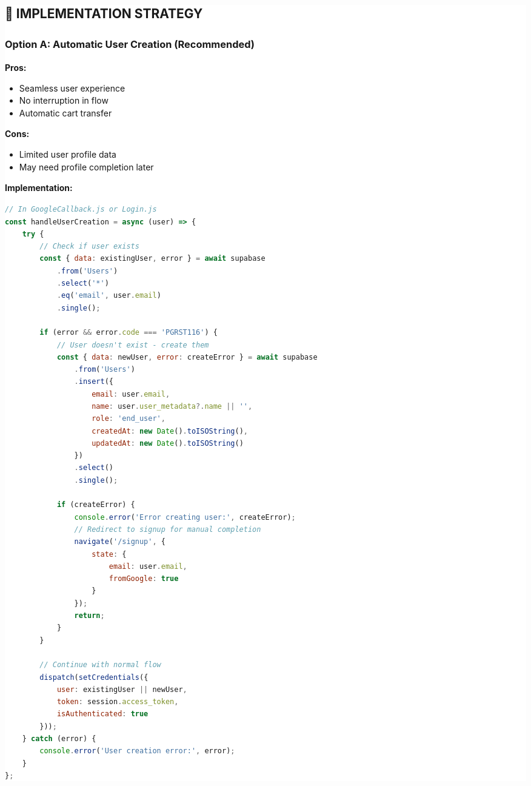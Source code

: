 
## 🎯 **IMPLEMENTATION STRATEGY**

### **Option A: Automatic User Creation (Recommended)**

**Pros:**
- Seamless user experience
- No interruption in flow
- Automatic cart transfer

**Cons:**
- Limited user profile data
- May need profile completion later

**Implementation:**
```javascript
// In GoogleCallback.js or Login.js
const handleUserCreation = async (user) => {
    try {
        // Check if user exists
        const { data: existingUser, error } = await supabase
            .from('Users')
            .select('*')
            .eq('email', user.email)
            .single();

        if (error && error.code === 'PGRST116') {
            // User doesn't exist - create them
            const { data: newUser, error: createError } = await supabase
                .from('Users')
                .insert({
                    email: user.email,
                    name: user.user_metadata?.name || '',
                    role: 'end_user',
                    createdAt: new Date().toISOString(),
                    updatedAt: new Date().toISOString()
                })
                .select()
                .single();

            if (createError) {
                console.error('Error creating user:', createError);
                // Redirect to signup for manual completion
                navigate('/signup', { 
                    state: { 
                        email: user.email,
                        fromGoogle: true 
                    }
                });
                return;
            }
        }

        // Continue with normal flow
        dispatch(setCredentials({
            user: existingUser || newUser,
            token: session.access_token,
            isAuthenticated: true
        }));
    } catch (error) {
        console.error('User creation error:', error);
    }
};
```
